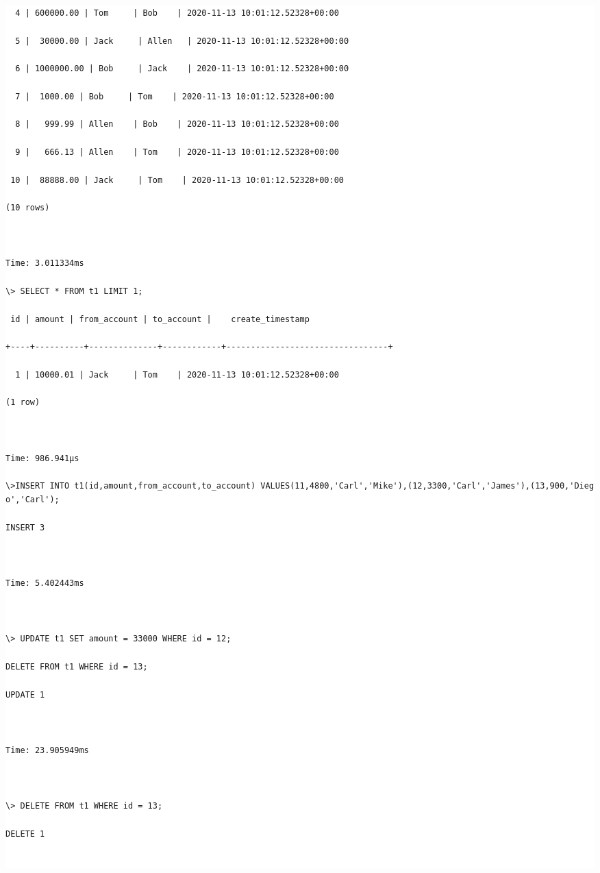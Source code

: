 ```
  4 | 600000.00 | Tom     | Bob    | 2020-11-13 10:01:12.52328+00:00 

  5 |  30000.00 | Jack     | Allen   | 2020-11-13 10:01:12.52328+00:00 

  6 | 1000000.00 | Bob     | Jack    | 2020-11-13 10:01:12.52328+00:00 

  7 |  1000.00 | Bob     | Tom    | 2020-11-13 10:01:12.52328+00:00 

  8 |   999.99 | Allen    | Bob    | 2020-11-13 10:01:12.52328+00:00 

  9 |   666.13 | Allen    | Tom    | 2020-11-13 10:01:12.52328+00:00 

 10 |  88888.00 | Jack     | Tom    | 2020-11-13 10:01:12.52328+00:00 

(10 rows)

 

Time: 3.011334ms

\> SELECT * FROM t1 LIMIT 1;

 id | amount | from_account | to_account |    create_timestamp     

+----+----------+--------------+------------+---------------------------------+

  1 | 10000.01 | Jack     | Tom    | 2020-11-13 10:01:12.52328+00:00 

(1 row)

 

Time: 986.941µs

\>INSERT INTO t1(id,amount,from_account,to_account) VALUES(11,4800,'Carl','Mike'),(12,3300,'Carl','James'),(13,900,'Diego','Carl');

INSERT 3

 

Time: 5.402443ms

 

\> UPDATE t1 SET amount = 33000 WHERE id = 12;

DELETE FROM t1 WHERE id = 13;

UPDATE 1

 

Time: 23.905949ms

 

\> DELETE FROM t1 WHERE id = 13;

DELETE 1

 

```